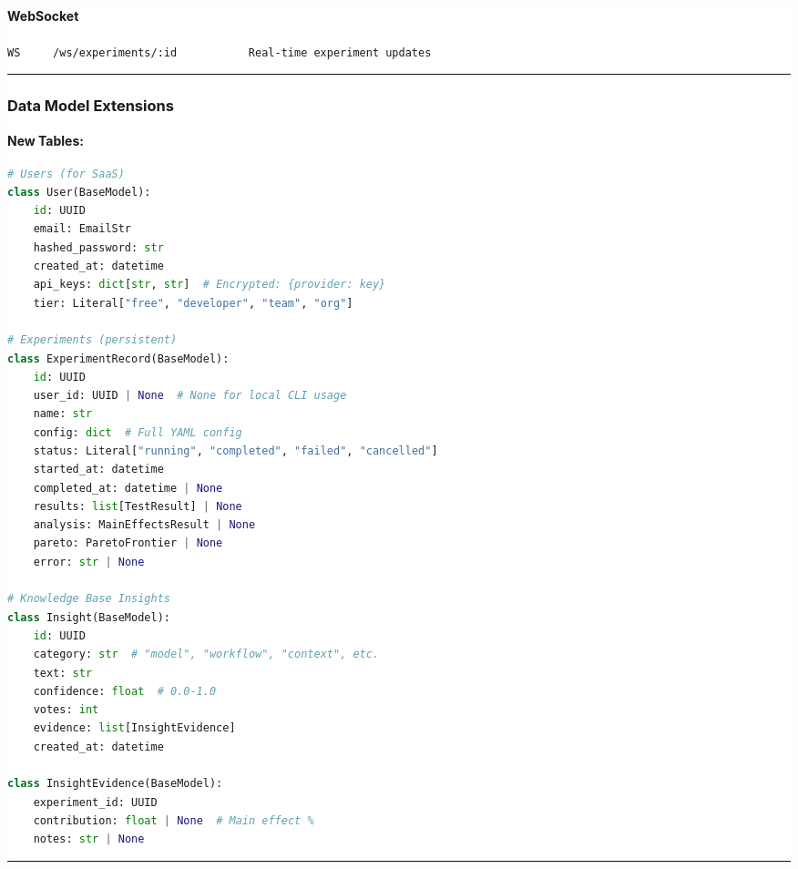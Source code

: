 #### WebSocket

```
WS     /ws/experiments/:id           Real-time experiment updates
```

---

### Data Model Extensions

**New Tables:**

```python
# Users (for SaaS)
class User(BaseModel):
    id: UUID
    email: EmailStr
    hashed_password: str
    created_at: datetime
    api_keys: dict[str, str]  # Encrypted: {provider: key}
    tier: Literal["free", "developer", "team", "org"]

# Experiments (persistent)
class ExperimentRecord(BaseModel):
    id: UUID
    user_id: UUID | None  # None for local CLI usage
    name: str
    config: dict  # Full YAML config
    status: Literal["running", "completed", "failed", "cancelled"]
    started_at: datetime
    completed_at: datetime | None
    results: list[TestResult] | None
    analysis: MainEffectsResult | None
    pareto: ParetoFrontier | None
    error: str | None

# Knowledge Base Insights
class Insight(BaseModel):
    id: UUID
    category: str  # "model", "workflow", "context", etc.
    text: str
    confidence: float  # 0.0-1.0
    votes: int
    evidence: list[InsightEvidence]
    created_at: datetime

class InsightEvidence(BaseModel):
    experiment_id: UUID
    contribution: float | None  # Main effect %
    notes: str | None
```

---
